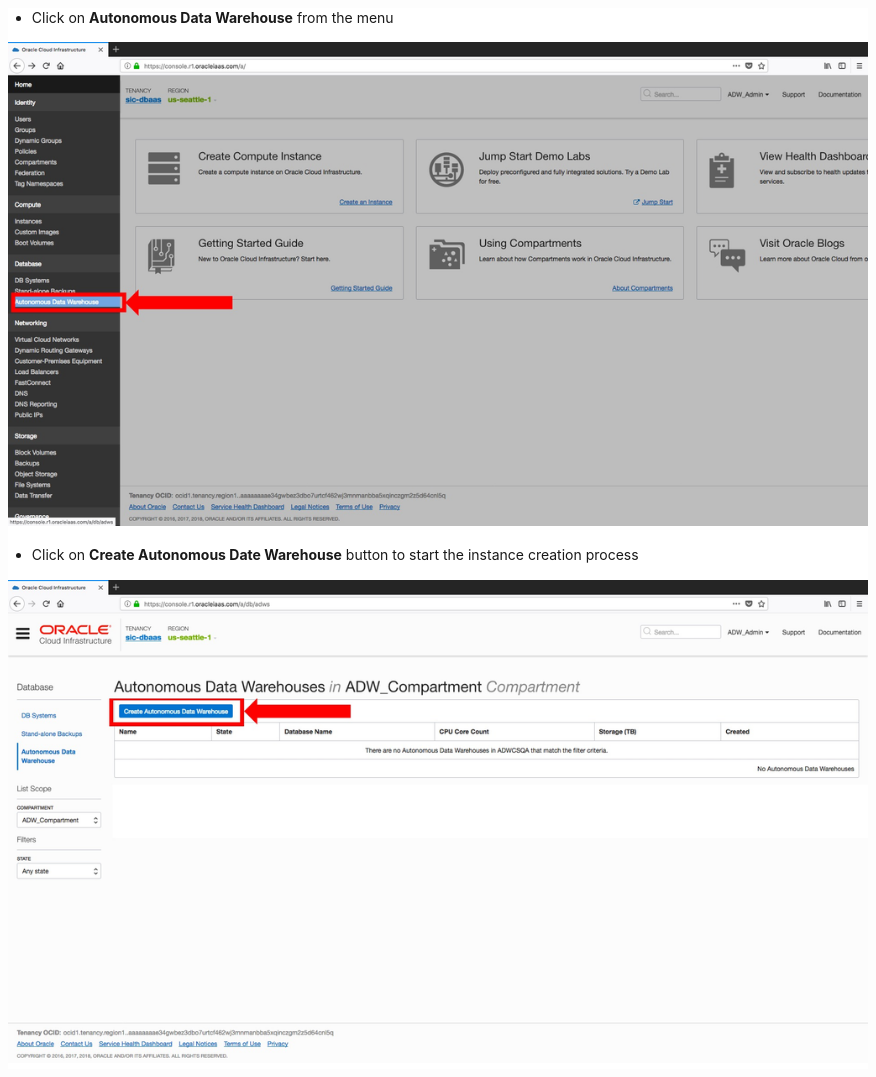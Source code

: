 -  Click on **Autonomous Data Warehouse** from the menu

![](./images/100/Picture100-21.jpeg)


-  Click on **Create Autonomous Date Warehouse** button to start the instance creation process

![](./images/100/Picture100-23.jpeg)
